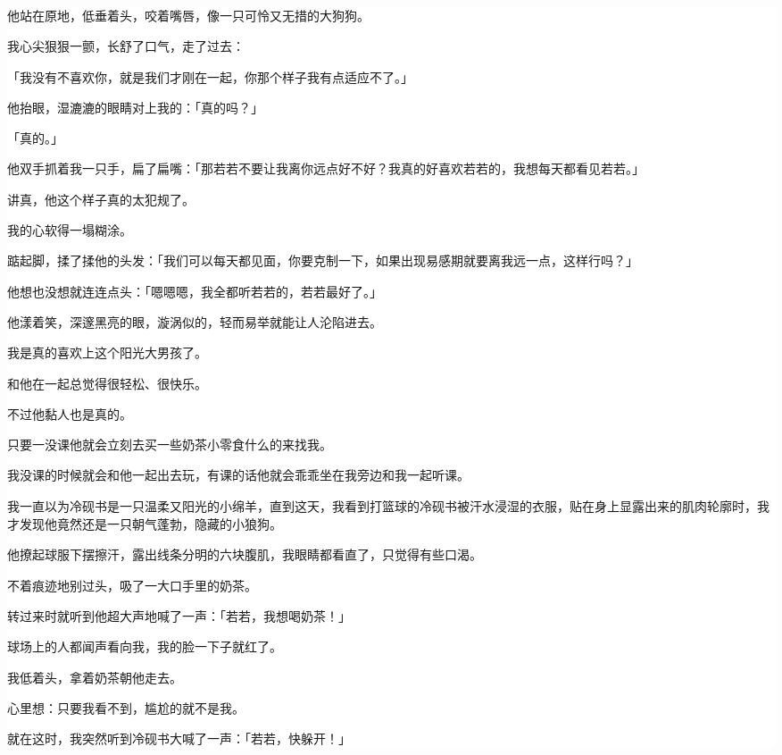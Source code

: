 
他站在原地，低垂着头，咬着嘴唇，像一只可怜又无措的大狗狗。


我心尖狠狠一颤，长舒了口气，走了过去：


「我没有不喜欢你，就是我们才刚在一起，你那个样子我有点适应不了。」


他抬眼，湿漉漉的眼睛对上我的：「真的吗？」


「真的。」


他双手抓着我一只手，扁了扁嘴：「那若若不要让我离你远点好不好？我真的好喜欢若若的，我想每天都看见若若。」


讲真，他这个样子真的太犯规了。


我的心软得一塌糊涂。


踮起脚，揉了揉他的头发：「我们可以每天都见面，你要克制一下，如果出现易感期就要离我远一点，这样行吗？」


他想也没想就连连点头：「嗯嗯嗯，我全都听若若的，若若最好了。」


他漾着笑，深邃黑亮的眼，漩涡似的，轻而易举就能让人沦陷进去。


我是真的喜欢上这个阳光大男孩了。


和他在一起总觉得很轻松、很快乐。


不过他黏人也是真的。


只要一没课他就会立刻去买一些奶茶小零食什么的来找我。


我没课的时候就会和他一起出去玩，有课的话他就会乖乖坐在我旁边和我一起听课。


我一直以为冷砚书是一只温柔又阳光的小绵羊，直到这天，我看到打篮球的冷砚书被汗水浸湿的衣服，贴在身上显露出来的肌肉轮廓时，我才发现他竟然还是一只朝气蓬勃，隐藏的小狼狗。


他撩起球服下摆擦汗，露出线条分明的六块腹肌，我眼睛都看直了，只觉得有些口渴。


不着痕迹地别过头，吸了一大口手里的奶茶。


转过来时就听到他超大声地喊了一声：「若若，我想喝奶茶！」


球场上的人都闻声看向我，我的脸一下子就红了。


我低着头，拿着奶茶朝他走去。


心里想：只要我看不到，尴尬的就不是我。


就在这时，我突然听到冷砚书大喊了一声：「若若，快躲开！」

